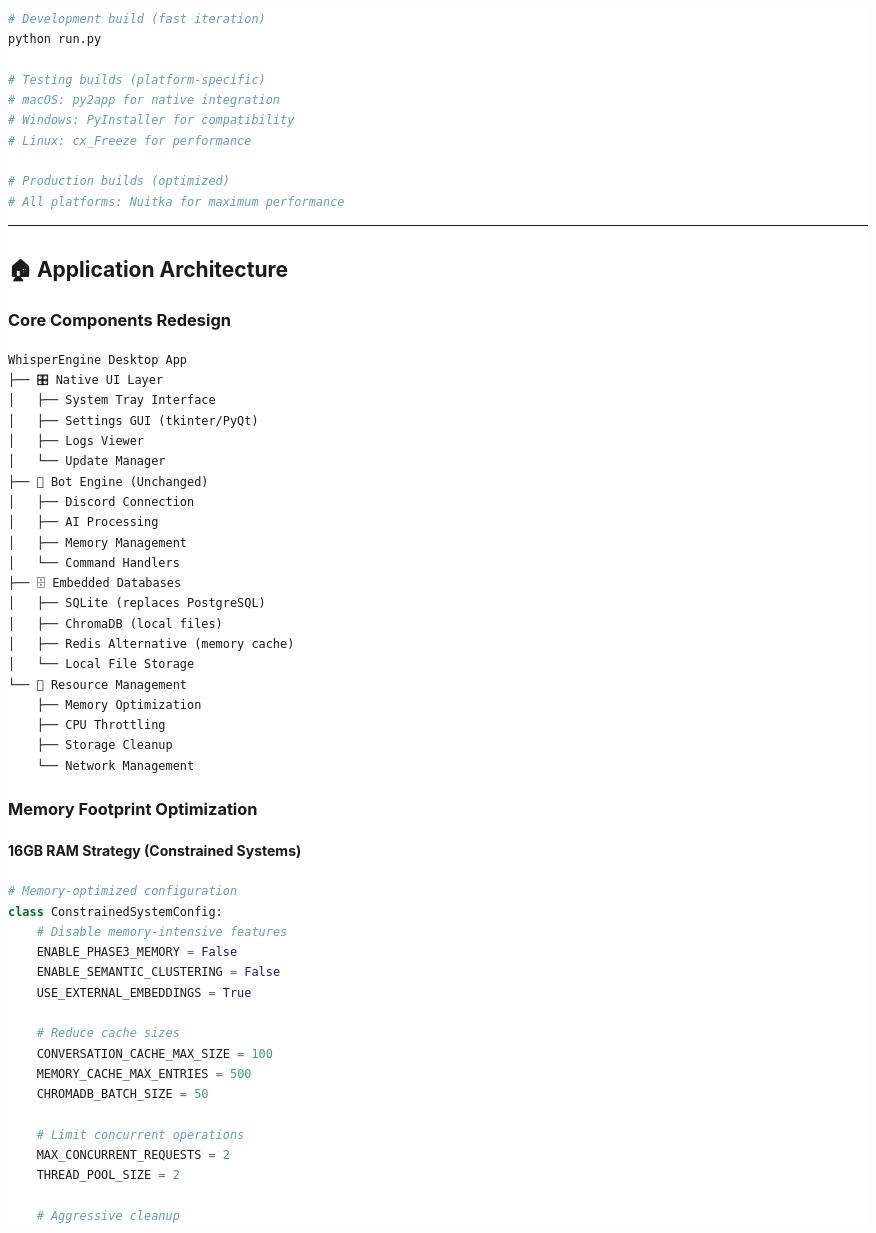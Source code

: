 ```bash
# Development build (fast iteration)
python run.py

# Testing builds (platform-specific)
# macOS: py2app for native integration
# Windows: PyInstaller for compatibility
# Linux: cx_Freeze for performance

# Production builds (optimized)
# All platforms: Nuitka for maximum performance
```

---

## 🏠 **Application Architecture**

### **Core Components Redesign**

```
WhisperEngine Desktop App
├── 🎛️ Native UI Layer
│   ├── System Tray Interface
│   ├── Settings GUI (tkinter/PyQt)
│   ├── Logs Viewer
│   └── Update Manager
├── 🤖 Bot Engine (Unchanged)
│   ├── Discord Connection
│   ├── AI Processing
│   ├── Memory Management
│   └── Command Handlers
├── 🗄️ Embedded Databases
│   ├── SQLite (replaces PostgreSQL)
│   ├── ChromaDB (local files)
│   ├── Redis Alternative (memory cache)
│   └── Local File Storage
└── 🔧 Resource Management
    ├── Memory Optimization
    ├── CPU Throttling
    ├── Storage Cleanup
    └── Network Management
```

### **Memory Footprint Optimization**

#### **16GB RAM Strategy (Constrained Systems)**

```python
# Memory-optimized configuration
class ConstrainedSystemConfig:
    # Disable memory-intensive features
    ENABLE_PHASE3_MEMORY = False
    ENABLE_SEMANTIC_CLUSTERING = False
    USE_EXTERNAL_EMBEDDINGS = True
    
    # Reduce cache sizes
    CONVERSATION_CACHE_MAX_SIZE = 100
    MEMORY_CACHE_MAX_ENTRIES = 500
    CHROMADB_BATCH_SIZE = 50
    
    # Limit concurrent operations
    MAX_CONCURRENT_REQUESTS = 2
    THREAD_POOL_SIZE = 2
    
    # Aggressive cleanup
```